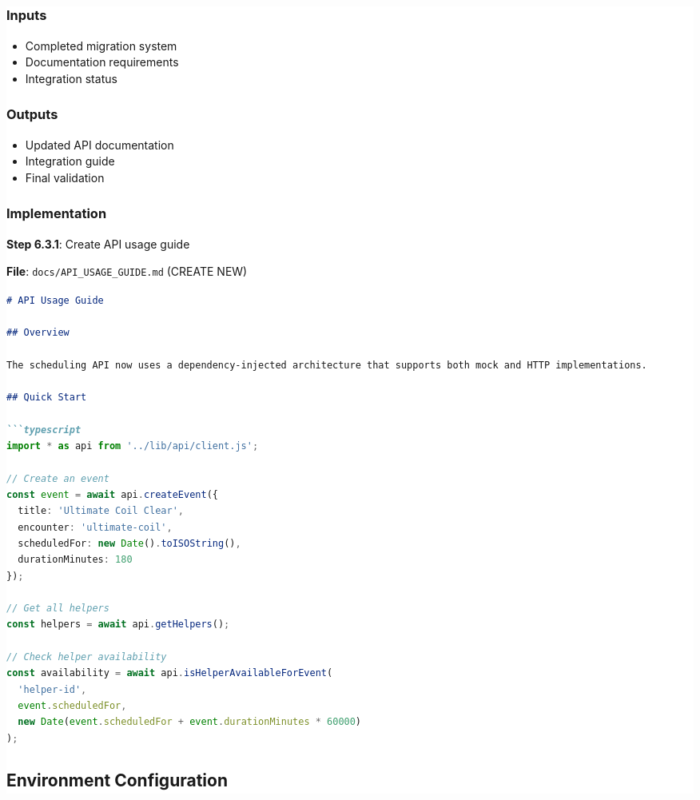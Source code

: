 ### Inputs

- Completed migration system
- Documentation requirements
- Integration status

### Outputs

- Updated API documentation
- Integration guide
- Final validation

### Implementation

**Step 6.3.1**: Create API usage guide

**File**: `docs/API_USAGE_GUIDE.md` (CREATE NEW)

```markdown
# API Usage Guide

## Overview

The scheduling API now uses a dependency-injected architecture that supports both mock and HTTP implementations.

## Quick Start

```typescript
import * as api from '../lib/api/client.js';

// Create an event
const event = await api.createEvent({
  title: 'Ultimate Coil Clear',
  encounter: 'ultimate-coil',
  scheduledFor: new Date().toISOString(),
  durationMinutes: 180
});

// Get all helpers
const helpers = await api.getHelpers();

// Check helper availability
const availability = await api.isHelperAvailableForEvent(
  'helper-id',
  event.scheduledFor,
  new Date(event.scheduledFor + event.durationMinutes * 60000)
);
```

## Environment Configuration
